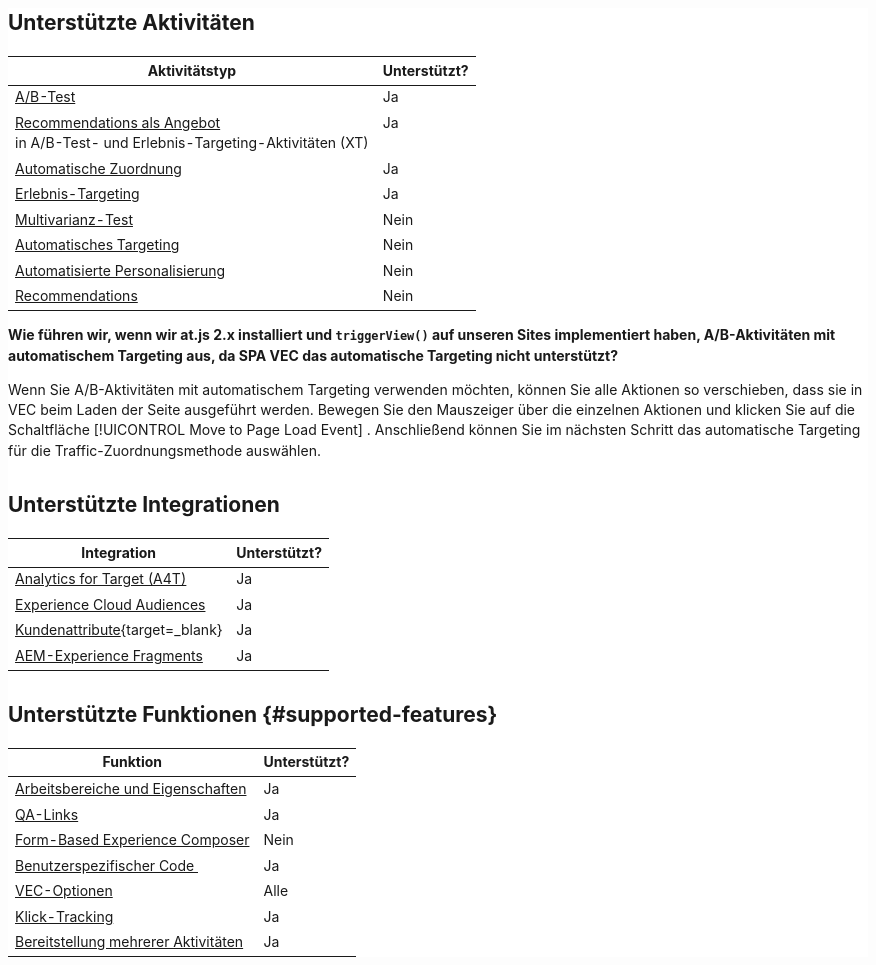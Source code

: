 ## Unterstützte Aktivitäten

| Aktivitätstyp | Unterstützt? |
| --- | --- |
| [A/B-Test](/help/main/c-activities/t-test-ab/test-ab.md) | Ja |
| [Recommendations als Angebot](/help/main/c-recommendations/recommendations-as-an-offer.md)<br> in A/B-Test- und Erlebnis-Targeting-Aktivitäten (XT) | Ja |
| [Automatische Zuordnung](/help/main/c-activities/automated-traffic-allocation/automated-traffic-allocation.md) | Ja |
| [Erlebnis-Targeting](/help/main/c-activities/t-experience-target/experience-target.md) | Ja |
| [Multivarianz-Test](/help/main/c-activities/c-multivariate-testing/multivariate-testing.md) | Nein |
| [Automatisches Targeting](/help/main/c-activities/auto-target/auto-target-to-optimize.md) | Nein |
| [Automatisierte Personalisierung](/help/main/c-activities/t-automated-personalization/automated-personalization.md) | Nein |
| [Recommendations](/help/main/c-recommendations/recommendations.md) | Nein |

**Wie führen wir, wenn wir at.js 2.x installiert und `triggerView()` auf unseren Sites implementiert haben, A/B-Aktivitäten mit automatischem Targeting aus, da SPA VEC das automatische Targeting nicht unterstützt?**

Wenn Sie A/B-Aktivitäten mit automatischem Targeting verwenden möchten, können Sie alle Aktionen so verschieben, dass sie in VEC beim Laden der Seite ausgeführt werden. Bewegen Sie den Mauszeiger über die einzelnen Aktionen und klicken Sie auf die Schaltfläche [!UICONTROL Move to Page Load Event] . Anschließend können Sie im nächsten Schritt das automatische Targeting für die Traffic-Zuordnungsmethode auswählen.

## Unterstützte Integrationen

| Integration | Unterstützt? |
| --- | --- |
| [Analytics for Target (A4T)](/help/main/c-integrating-target-with-mac/a4t/a4t.md) | Ja |
| [Experience Cloud Audiences](/help/main/c-integrating-target-with-mac/mmp.md) | Ja |
| [Kundenattribute](https://experienceleague.adobe.com/docs/target-dev/developer/implementation/methods/customer-attributes.html?lang=de){target=_blank} | Ja |
| [AEM-Experience Fragments](/help/main/c-experiences/c-manage-content/aem-experience-fragments.md) | Ja |

## Unterstützte Funktionen {#supported-features}

| Funktion | Unterstützt? |
| --- | --- |
| [Arbeitsbereiche und Eigenschaften](/help/main/administrating-target/c-user-management/property-channel/property-channel.md) | Ja |
| [QA-Links](/help/main/c-activities/c-activity-qa/activity-qa.md) | Ja |
| [Form-Based Experience Composer](/help/main/c-experiences/form-experience-composer.md) | Nein |
| [Benutzerspezifischer Code &#x200B;](/help/main/c-experiences/c-visual-experience-composer/c-vec-code-editor/vec-code-editor.md) | Ja |
| [VEC-Optionen](/help/main/c-experiences/c-visual-experience-composer/viztarget-options.md) | Alle |
| [Klick-Tracking](/help/main/c-activities/r-success-metrics/click-tracking.md) | Ja |
| [Bereitstellung mehrerer Aktivitäten](/help/main/c-experiences/c-visual-experience-composer/multipage-activity.md) | Ja |
